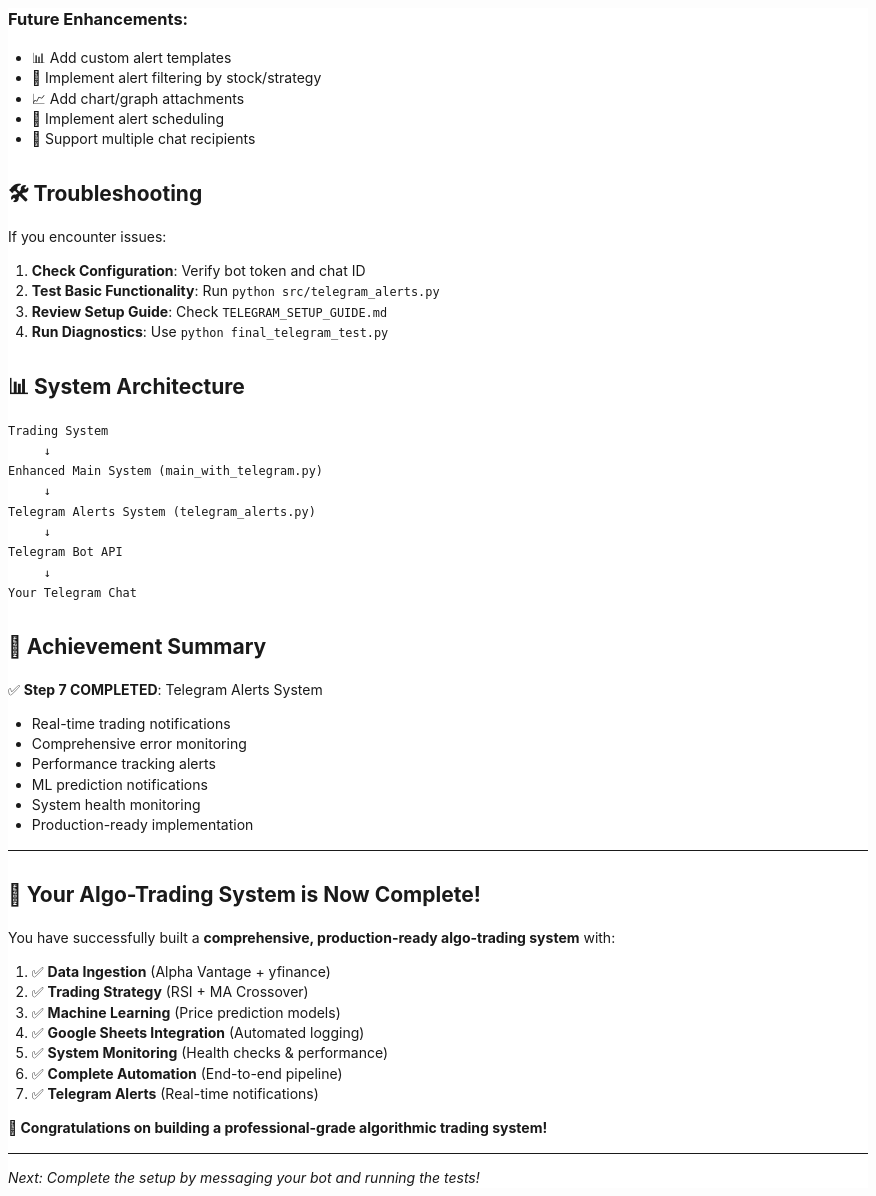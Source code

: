 ### Future Enhancements:
- 📊 Add custom alert templates
- 🎯 Implement alert filtering by stock/strategy
- 📈 Add chart/graph attachments
- 🔔 Implement alert scheduling
- 👥 Support multiple chat recipients

## 🛠️ Troubleshooting

If you encounter issues:

1. **Check Configuration**: Verify bot token and chat ID
2. **Test Basic Functionality**: Run `python src/telegram_alerts.py`
3. **Review Setup Guide**: Check `TELEGRAM_SETUP_GUIDE.md`
4. **Run Diagnostics**: Use `python final_telegram_test.py`

## 📊 System Architecture

```
Trading System
     ↓
Enhanced Main System (main_with_telegram.py)
     ↓
Telegram Alerts System (telegram_alerts.py)
     ↓
Telegram Bot API
     ↓
Your Telegram Chat
```

## 🎯 Achievement Summary

✅ **Step 7 COMPLETED**: Telegram Alerts System
- Real-time trading notifications
- Comprehensive error monitoring
- Performance tracking alerts
- ML prediction notifications
- System health monitoring
- Production-ready implementation

---

## 🚀 **Your Algo-Trading System is Now Complete!**

You have successfully built a **comprehensive, production-ready algo-trading system** with:

1. ✅ **Data Ingestion** (Alpha Vantage + yfinance)
2. ✅ **Trading Strategy** (RSI + MA Crossover)
3. ✅ **Machine Learning** (Price prediction models)
4. ✅ **Google Sheets Integration** (Automated logging)
5. ✅ **System Monitoring** (Health checks & performance)
6. ✅ **Complete Automation** (End-to-end pipeline)
7. ✅ **Telegram Alerts** (Real-time notifications)

**🎉 Congratulations on building a professional-grade algorithmic trading system!**

---

*Next: Complete the setup by messaging your bot and running the tests!*
